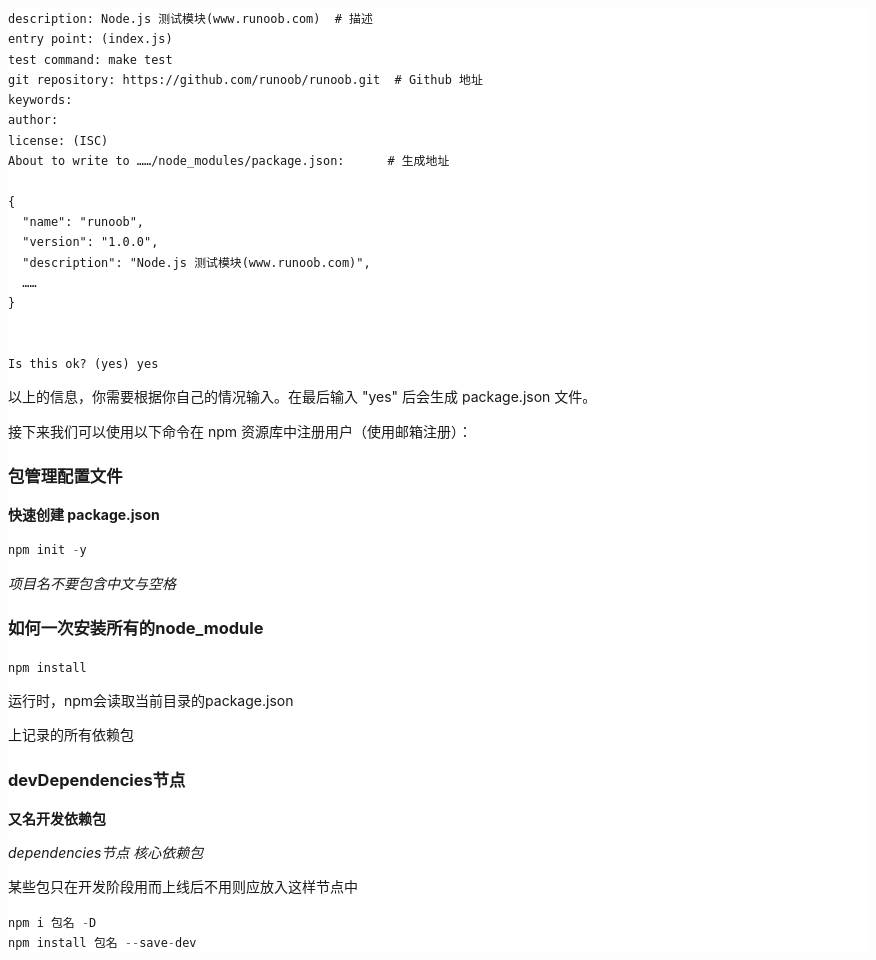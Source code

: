 ```
description: Node.js 测试模块(www.runoob.com)  # 描述
entry point: (index.js) 
test command: make test
git repository: https://github.com/runoob/runoob.git  # Github 地址
keywords: 
author: 
license: (ISC) 
About to write to ……/node_modules/package.json:      # 生成地址

{
  "name": "runoob",
  "version": "1.0.0",
  "description": "Node.js 测试模块(www.runoob.com)",
  ……
}


Is this ok? (yes) yes
```

以上的信息，你需要根据你自己的情况输入。在最后输入 "yes" 后会生成 package.json 文件。

接下来我们可以使用以下命令在 npm 资源库中注册用户（使用邮箱注册）：

### 包管理配置文件

**快速创建 package.json**

```js
npm init -y
```

*项目名不要包含中文与空格*

### 如何一次安装所有的node_module

```
npm install 
```

运行时，npm会读取当前目录的package.json

上记录的所有依赖包

### devDependencies节点

**又名开发依赖包**

*dependencies节点 核心依赖包*

某些包只在开发阶段用而上线后不用则应放入这样节点中

```js
npm i 包名 -D
npm install 包名 --save-dev
```
